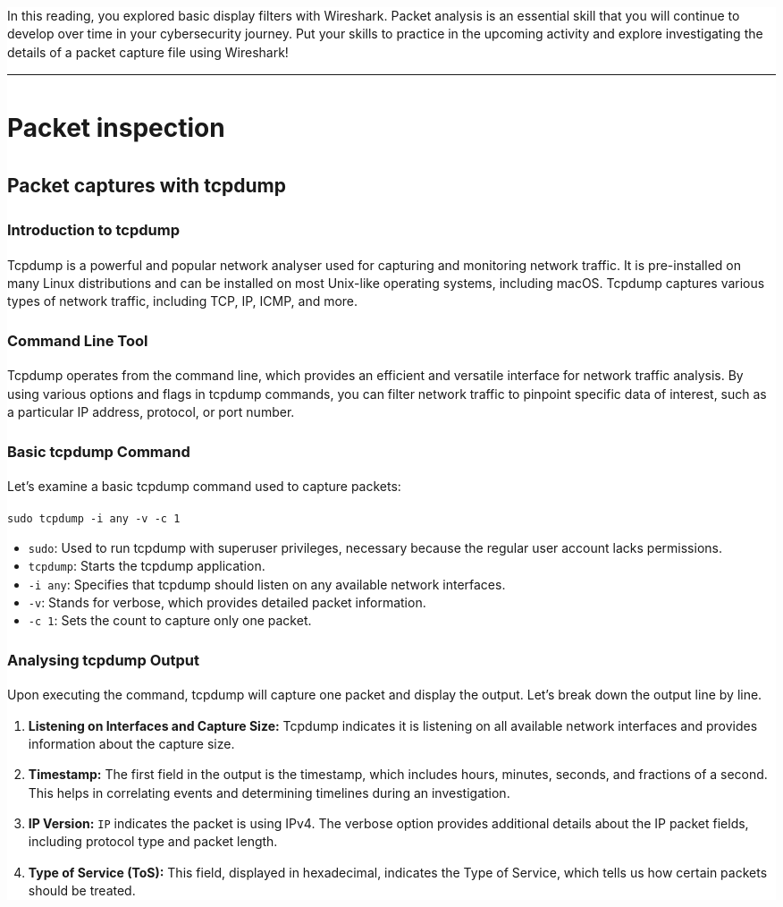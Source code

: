 In this reading, you explored basic display filters with Wireshark. Packet analysis is an essential skill that you will continue to develop over time in your cybersecurity journey. Put your skills to practice in the upcoming activity and explore investigating the details of a packet capture file using Wireshark!

---
# Packet inspection

## Packet captures with tcpdump

### Introduction to tcpdump

Tcpdump is a powerful and popular network analyser used for capturing and monitoring network traffic. It is pre-installed on many Linux distributions and can be installed on most Unix-like operating systems, including macOS. Tcpdump captures various types of network traffic, including TCP, IP, ICMP, and more.

### Command Line Tool

Tcpdump operates from the command line, which provides an efficient and versatile interface for network traffic analysis. By using various options and flags in tcpdump commands, you can filter network traffic to pinpoint specific data of interest, such as a particular IP address, protocol, or port number.

### Basic tcpdump Command

Let’s examine a basic tcpdump command used to capture packets:

`sudo tcpdump -i any -v -c 1`

- `sudo`: Used to run tcpdump with superuser privileges, necessary because the regular user account lacks permissions.
- `tcpdump`: Starts the tcpdump application.
- `-i any`: Specifies that tcpdump should listen on any available network interfaces.
- `-v`: Stands for verbose, which provides detailed packet information.
- `-c 1`: Sets the count to capture only one packet.

### Analysing tcpdump Output

Upon executing the command, tcpdump will capture one packet and display the output. Let’s break down the output line by line.

1. **Listening on Interfaces and Capture Size:** Tcpdump indicates it is listening on all available network interfaces and provides information about the capture size.
    
2. **Timestamp:** The first field in the output is the timestamp, which includes hours, minutes, seconds, and fractions of a second. This helps in correlating events and determining timelines during an investigation.
    
3. **IP Version:** `IP` indicates the packet is using IPv4. The verbose option provides additional details about the IP packet fields, including protocol type and packet length.
    
4. **Type of Service (ToS):** This field, displayed in hexadecimal, indicates the Type of Service, which tells us how certain packets should be treated.
    